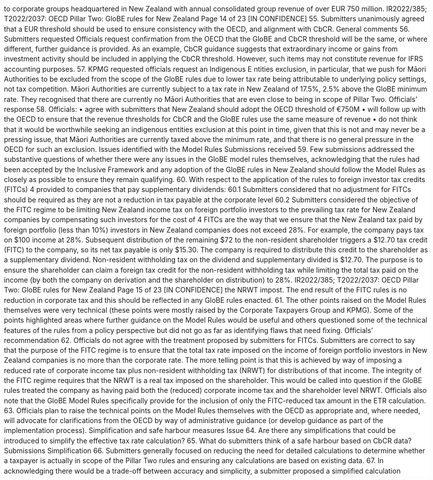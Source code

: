 to corporate groups headquartered in New Zealand with annual consolidated group revenue of over EUR 750 million. IR2022/385; T2022/2037: OECD Pillar Two: GloBE rules for New Zealand Page 14 of 23 \[IN CONFIDENCE\] 55. Submitters unanimously agreed that a EUR threshold should be used to ensure consistency with the OECD, and alignment with CbCR. General comments 56. Submitters requested Officials request confirmation from the OECD that the GloBE and CbCR threshold will be the same, or where different, further guidance is provided. As an example, CbCR guidance suggests that extraordinary income or gains from investment activity should be included in applying the CbCR threshold. However, such items may not constitute revenue for IFRS accounting purposes. 57. KPMG requested officials request an Indigenous E ntities exclusion, in particular, that we push for Māori Authorities to be excluded from the scope of the GloBE rules due to lower tax rate being attributable to underlying policy settings, not tax competition. Māori Authorities are currently subject to a tax rate in New Zealand of 17.5%, 2.5% above the GloBE minimum rate. They recognised that there are currently no Māori Authorities that are even close to being in scope of Pillar Two. Officials’ response 58. Officials: • agree with submitters that New Zealand should adopt the OECD threshold of €750M • will follow up with the OECD to ensure that the revenue thresholds for CbCR and the GloBE rules use the same measure of revenue • do not think that it would be worthwhile seeking an indigenous entities exclusion at this point in time, given that this is not and may never be a pressing issue, that Māori Authorities are currently taxed above the minimum rate, and that there is no general pressure in the OECD for such an exclusion. Issues identified with the Model Rules Submissions received 59. Few submissions addressed the substantive questions of whether there were any issues in the GloBE model rules themselves, acknowledging that the rules had been accepted by the Inclusive Framework and any adoption of the GloBE rules in New Zealand should follow the Model Rules as closely as possible to ensure they remain qualifying. 60. With respect to the application of the rules to foreign investor tax credits (FITCs) 4 provided to companies that pay supplementary dividends: 60.1 Submitters considered that no adjustment for FITCs should be required as they are not a reduction in tax payable at the corporate level 60.2 Submitters considered the objective of the FITC regime to be limiting New Zealand income tax on foreign portfolio investors to the prevailing tax rate for New Zealand companies by compensating such investors for the cost of 4 FITCs are the way that we ensure that the New Zealand tax paid by foreign portfolio (less than 10%) investors in New Zealand companies does not exceed 28%. For example, the company pays tax on $100 income at 28%. Subsequent distribution of the remaining $72 to the non-resident shareholder triggers a $12.70 tax credit (FITC) to the company, so its net tax payable is only $15.30. The company is required to distribute this credit to the shareholder as a supplementary dividend. Non-resident withholding tax on the dividend and supplementary divided is $12.70. The purpose is to ensure the shareholder can claim a foreign tax credit for the non-resident withholding tax while limiting the total tax paid on the income (by both the company on derivation and the shareholder on distribution) to 28%. IR2022/385; T2022/2037: OECD Pillar Two: GloBE rules for New Zealand Page 15 of 23 \[IN CONFIDENCE\] the NRWT impost. The end result of the FITC rules is no reduction in corporate tax and this should be reflected in any GloBE rules enacted. 61. The other points raised on the Model Rules themselves were very technical (these points were mostly raised by the Corporate Taxpayers Group and KPMG). Some of the points highlighted areas where further guidance on the Model Rules would be useful and others questioned some of the technical features of the rules from a policy perspective but did not go as far as identifying flaws that need fixing. Officials’ recommendation 62. Officials do not agree with the treatment proposed by submitters for FITCs. Submitters are correct to say that the purpose of the FITC regime is to ensure that the total tax rate imposed on the income of foreign portfolio investors in New Zealand companies is no more than the corporate rate. The more telling point is that this is achieved by way of imposing a reduced rate of corporate income tax plus non-resident withholding tax (NRWT) for distributions of that income. The integrity of the FITC regime requires that the NRWT is a real tax imposed on the shareholder. This would be called into question if the GloBE rules treated the company as having paid both the (reduced) corporate income tax and the shareholder level NRWT. Officials also note that the GloBE Model Rules specifically provide for the inclusion of only the FITC-reduced tax amount in the ETR calculation. 63. Officials plan to raise the technical points on the Model Rules themselves with the OECD as appropriate and, where needed, will advocate for clarifications from the OECD by way of administrative guidance (or develop guidance as part of the implementation process). Simplification and safe harbour measures Issue 64. Are there any simplifications that could be introduced to simplify the effective tax rate calculation? 65. What do submitters think of a safe harbour based on CbCR data? Submissions Simplification 66. Submitters generally focused on reducing the need for detailed calculations to determine whether a taxpayer is actually in scope of the Pillar Two rules and ensuring any calculations are based on existing data. 67. In acknowledging there would be a trade-off between accuracy and simplicity, a submitter proposed a simplified calculation